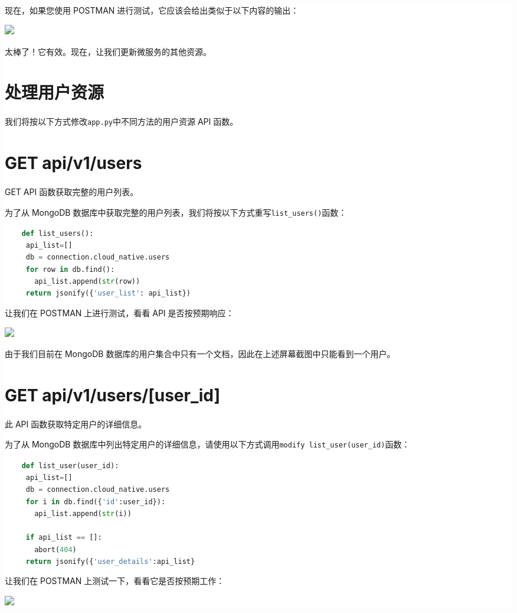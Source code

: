 现在，如果您使用 POSTMAN 进行测试，它应该会给出类似于以下内容的输出：

![](https://github.com/OpenDocCN/freelearn-python-web-zh/raw/master/docs/cld-ntv-py/img/00047.jpeg)

太棒了！它有效。现在，让我们更新微服务的其他资源。

# 处理用户资源

我们将按以下方式修改`app.py`中不同方法的用户资源 API 函数。

# GET api/v1/users

GET API 函数获取完整的用户列表。

为了从 MongoDB 数据库中获取完整的用户列表，我们将按以下方式重写`list_users()`函数：

```py
    def list_users(): 
     api_list=[] 
     db = connection.cloud_native.users 
     for row in db.find(): 
       api_list.append(str(row)) 
     return jsonify({'user_list': api_list}) 

```

让我们在 POSTMAN 上进行测试，看看 API 是否按预期响应：

![](https://github.com/OpenDocCN/freelearn-python-web-zh/raw/master/docs/cld-ntv-py/img/00048.jpeg)

由于我们目前在 MongoDB 数据库的用户集合中只有一个文档，因此在上述屏幕截图中只能看到一个用户。

# GET api/v1/users/[user_id]

此 API 函数获取特定用户的详细信息。

为了从 MongoDB 数据库中列出特定用户的详细信息，请使用以下方式调用`modify list_user(user_id)`函数：

```py
    def list_user(user_id): 
     api_list=[] 
     db = connection.cloud_native.users 
     for i in db.find({'id':user_id}): 
       api_list.append(str(i)) 

     if api_list == []: 
       abort(404) 
     return jsonify({'user_details':api_list} 

```

让我们在 POSTMAN 上测试一下，看看它是否按预期工作：

![](https://github.com/OpenDocCN/freelearn-python-web-zh/raw/master/docs/cld-ntv-py/img/00049.jpeg)
